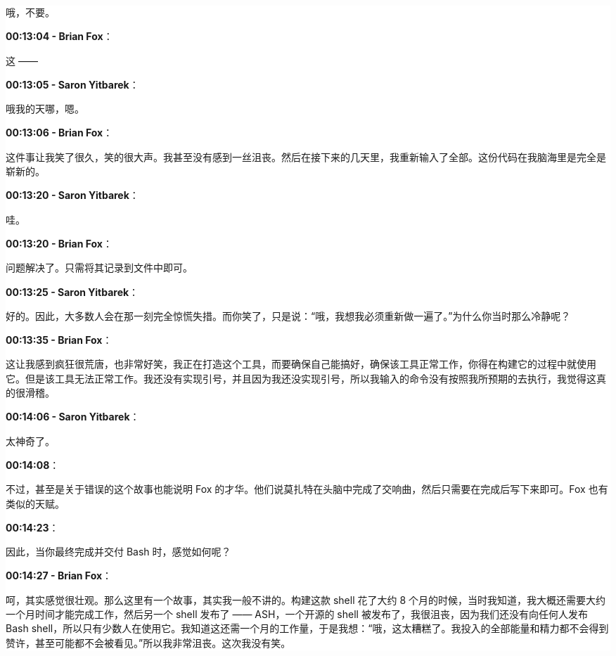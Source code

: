 
哦，不要。


**00:13:04 - Brian Fox**：


这 ——


**00:13:05 - Saron Yitbarek**：


哦我的天哪，嗯。


**00:13:06 - Brian Fox**：


这件事让我笑了很久，笑的很大声。我甚至没有感到一丝沮丧。然后在接下来的几天里，我重新输入了全部。这份代码在我脑海里是完全是崭新的。


**00:13:20 - Saron Yitbarek**：


哇。


**00:13:20 - Brian Fox**：


问题解决了。只需将其记录到文件中即可。


**00:13:25 - Saron Yitbarek**：


好的。因此，大多数人会在那一刻完全惊慌失措。而你笑了，只是说：“哦，我想我必须重新做一遍了。”为什么你当时那么冷静呢？


**00:13:35 - Brian Fox**：


这让我感到疯狂很荒唐，也非常好笑，我正在打造这个工具，而要确保自己能搞好，确保该工具正常工作，你得在构建它的过程中就使用它。但是该工具无法正常工作。我还没有实现引号，并且因为我还没实现引号，所以我输入的命令没有按照我所预期的去执行，我觉得这真的很滑稽。


**00:14:06 - Saron Yitbarek**：


太神奇了。


**00:14:08**：


不过，甚至是关于错误的这个故事也能说明 Fox 的才华。他们说莫扎特在头脑中完成了交响曲，然后只需要在完成后写下来即可。Fox 也有类似的天赋。


**00:14:23**：


因此，当你最终完成并交付 Bash 时，感觉如何呢？


**00:14:27 - Brian Fox**：


呵，其实感觉很壮观。那么这里有一个故事，其实我一般不讲的。构建这款 shell 花了大约 8 个月的时候，当时我知道，我大概还需要大约一个月时间才能完成工作，然后另一个 shell 发布了 —— ASH，一个开源的 shell 被发布了，我很沮丧，因为我们还没有向任何人发布 Bash shell，所以只有少数人在使用它。我知道这还需一个月的工作量，于是我想：“哦，这太糟糕了。我投入的全部能量和精力都不会得到赞许，甚至可能都不会被看见。”所以我非常沮丧。这次我没有笑。
